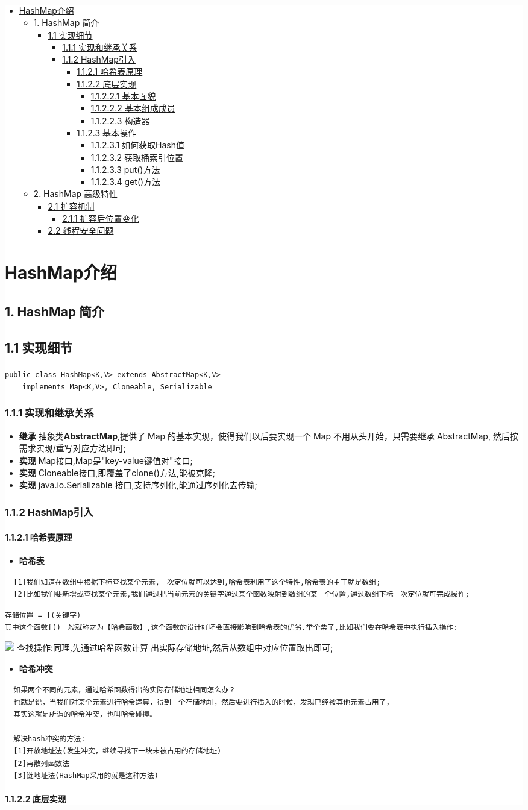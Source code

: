 

* [HashMap介绍](#hashmap介绍)
    * [1. HashMap 简介](#1-hashmap-简介)
       * [1.1 实现细节](#11-实现细节)
         * [1.1.1 实现和继承关系](#111-实现和继承关系) 
         * [1.1.2 HashMap引入](#112-hashmap引入)
           * [1.1.2.1 哈希表原理](#1121-哈希表原理)
           * [1.1.2.2 底层实现](#1122-底层实现)
             * [1.1.2.2.1 基本面貌](#11221-基本面貌)
             * [1.1.2.2.2 基本组成成员](#11222-基本组成成员)
             * [1.1.2.2.3 构造器](#11223-构造器)
           * [1.1.2.3 基本操作](#1123-基本操作)
             * [1.1.2.3.1 如何获取Hash值](#11231-如何获取hash值)
             * [1.1.2.3.2 获取桶索引位置](#11232-获取桶索引位置)
             * [1.1.2.3.3 put()方法](#11233-put方法)
             * [1.1.2.3.4 get()方法](#11234-get方法)
    * [2. HashMap 高级特性](#2-hashmap-高级特性)
      * [2.1 扩容机制](#21-扩容机制)
        * [2.1.1 扩容后位置变化](#211-扩容后位置变化)
      * [2.2 线程安全问题](#22-线程安全问题)


# HashMap介绍
## 1. HashMap 简介
## 1.1 实现细节
```
public class HashMap<K,V> extends AbstractMap<K,V>
    implements Map<K,V>, Cloneable, Serializable 
```
### 1.1.1 实现和继承关系
   -  **继承**  抽象类**AbstractMap**,提供了 Map 的基本实现，使得我们以后要实现一个 Map 不用从头开始，只需要继承 AbstractMap, 然后按需求实现/重写对应方法即可;
   -  **实现**  Map接口,Map是"key-value键值对"接口;
   -  **实现**  Cloneable接口,即覆盖了clone()方法,能被克隆;
   -  **实现**  java.io.Serializable 接口,支持序列化,能通过序列化去传输;

   
### 1.1.2 HashMap引入
#### 1.1.2.1 哈希表原理
 -  **哈希表** 
```
  [1]我们知道在数组中根据下标查找某个元素,一次定位就可以达到,哈希表利用了这个特性,哈希表的主干就是数组;
  [2]比如我们要新增或查找某个元素,我们通过把当前元素的关键字通过某个函数映射到数组的某一个位置,通过数组下标一次定位就可完成操作;
```
    存储位置 = f(关键字)
    其中这个函数f()一般就称之为【哈希函数】,这个函数的设计好坏会直接影响到哈希表的优劣.举个栗子,比如我们要在哈希表中执行插入操作:
![](https://images2015.cnblogs.com/blog/1024555/201611/1024555-20161113180447499-1953916974.png)
    查找操作:同理,先通过哈希函数计算 出实际存储地址,然后从数组中对应位置取出即可;
 -  **哈希冲突** 
```
  如果两个不同的元素，通过哈希函数得出的实际存储地址相同怎么办？
  也就是说，当我们对某个元素进行哈希运算，得到一个存储地址，然后要进行插入的时候，发现已经被其他元素占用了，
  其实这就是所谓的哈希冲突，也叫哈希碰撞。
  
  解决hash冲突的方法:
  [1]开放地址法(发生冲突，继续寻找下一块未被占用的存储地址)
  [2]再散列函数法
  [3]链地址法(HashMap采用的就是这种方法)
```
#### 1.1.2.2 底层实现